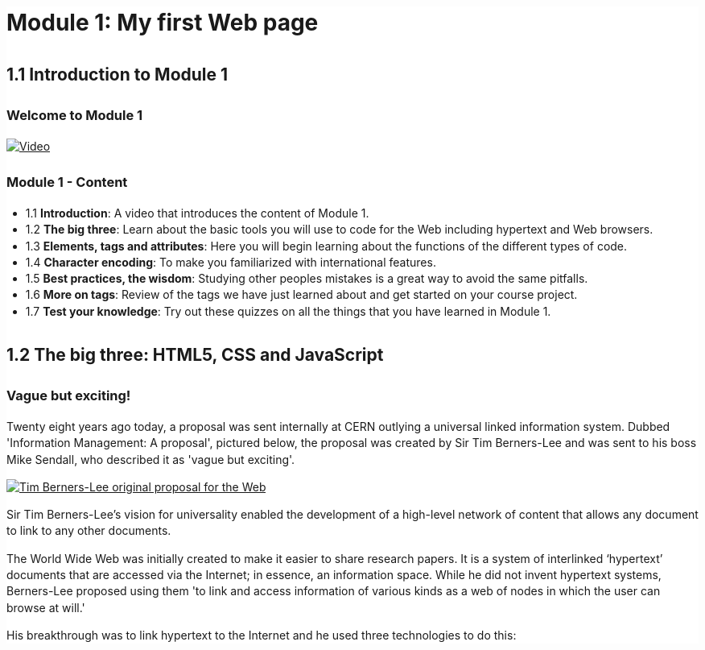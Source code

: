 # Module 1: My first Web page

## 1.1 Introduction to Module 1

### Welcome to Module 1

<a href="https://edx-video.net/W3CHTM502016-V011700_DTH.mp4" alt="Welcome to Module 1" target="_blank">
  <img src="http://files.softicons.com/download/system-icons/windows-8-metro-invert-icons-by-dakirby309/png/64x64/Folders%20&%20OS/My%20Videos.png" alt="Video" width="60px"> 
</a>

### Module 1 - Content

+ 1.1 __Introduction__: A video that introduces the content of Module 1.
+ 1.2 __The big three__: Learn about the basic tools you will use to code for the Web including hypertext and Web browsers.
+ 1.3 __Elements, tags and attributes__: Here you will begin learning about the functions of the different types of code.
+ 1.4 __Character encoding__: To make you familiarized with international features.
+ 1.5 __Best practices, the wisdom__: Studying other peoples mistakes is a great way to avoid the same pitfalls.
+ 1.6 __More on tags__: Review of the tags we have just learned about and get started on your course project.
+ 1.7 __Test your knowledge__: Try out these quizzes on all the things that you have learned in Module 1.


## 1.2 The big three: HTML5, CSS and JavaScript

### Vague but exciting!

Twenty eight years ago today, a proposal was sent internally at CERN outlying a universal linked information system. Dubbed 'Information Management: A proposal', pictured below, the proposal was created by Sir Tim Berners-Lee and was sent to his boss Mike Sendall, who described it as 'vague but exciting'.

<a href="https://courses.edx.org/courses/course-v1:W3Cx+HTML5.0x+2T2018/courseware/633117d2ef0f4bb59cda68d966b6d288/9ad1671507944d7e8193a3ed18ca622f/?child=first">
    <img src="https://www.w3.org/History/1989/Image1.gif" alt="Tim Berners-Lee original proposal for the Web" width="550">
</a>

Sir Tim Berners-Lee’s vision for universality enabled the development of a high-level network of content that allows any document to link to any other documents.

The World Wide Web was initially created to make it easier to share research papers. It is a system of interlinked ‘hypertext’ documents that are accessed via the Internet; in essence, an information space. While he did not invent hypertext systems, Berners-Lee proposed using them 'to link and access information of various kinds as a web of nodes in which the user can browse at will.'

His breakthrough was to link hypertext to the Internet and he used three technologies to do this:
